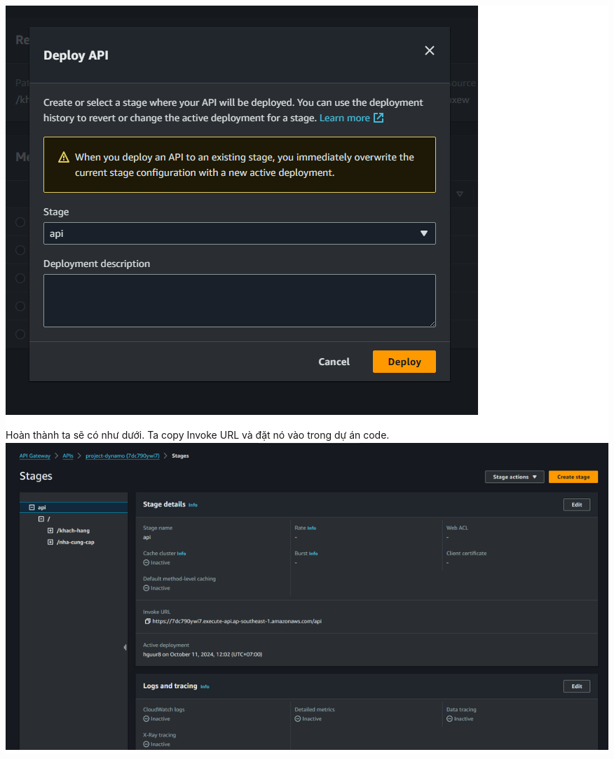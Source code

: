 ![alt text](img/image-22.png)

Hoàn thành ta sẽ có như dưới. Ta copy Invoke URL và đặt nó vào trong dự án code.
![alt text](img/image-23.png)
